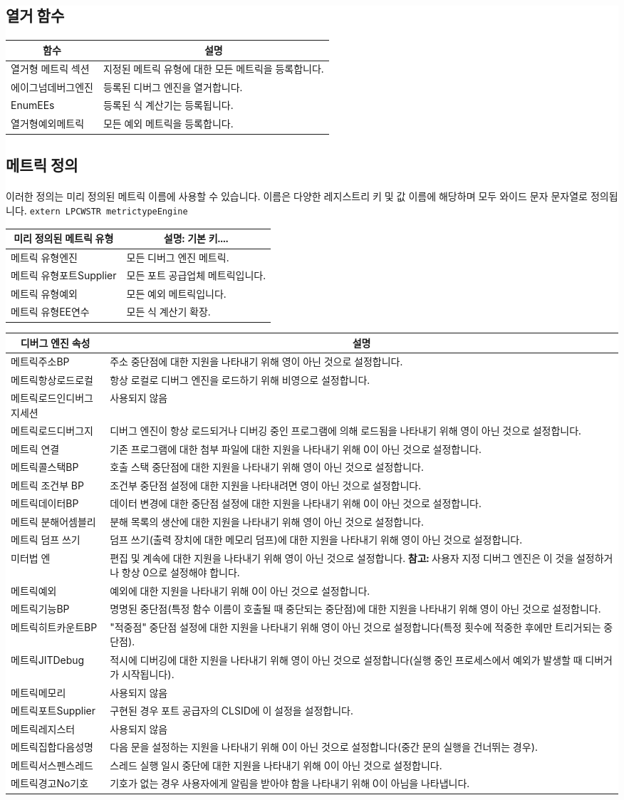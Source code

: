 ## <a name="enumeration-functions"></a>열거 함수

|함수|설명|
|--------------|-----------------|
|열거형 메트릭 섹션|지정된 메트릭 유형에 대한 모든 메트릭을 등록합니다.|
|에이그넘데버그엔진|등록된 디버그 엔진을 열거합니다.|
|EnumEEs|등록된 식 계산기는 등록됩니다.|
|열거형예외메트릭|모든 예외 메트릭을 등록합니다.|

## <a name="metric-definitions"></a>메트릭 정의
 이러한 정의는 미리 정의된 메트릭 이름에 사용할 수 있습니다. 이름은 다양한 레지스트리 키 및 값 이름에 해당하며 모두 와이드 문자 문자열로 정의됩니다. `extern LPCWSTR metrictypeEngine`

|미리 정의된 메트릭 유형|설명: 기본 키....|
|-----------------------------|---------------------------------------|
|메트릭 유형엔진|모든 디버그 엔진 메트릭.|
|메트릭 유형포트Supplier|모든 포트 공급업체 메트릭입니다.|
|메트릭 유형예외|모든 예외 메트릭입니다.|
|메트릭 유형EE연수|모든 식 계산기 확장.|

|디버그 엔진 속성|설명|
|-----------------------------|-----------------|
|메트릭주소BP|주소 중단점에 대한 지원을 나타내기 위해 영이 아닌 것으로 설정합니다.|
|메트릭항상로드로컬|항상 로컬로 디버그 엔진을 로드하기 위해 비영으로 설정합니다.|
|메트릭로드인디버그지세션|사용되지 않음|
|메트릭로드디버그지|디버그 엔진이 항상 로드되거나 디버깅 중인 프로그램에 의해 로드됨을 나타내기 위해 영이 아닌 것으로 설정합니다.|
|메트릭 연결|기존 프로그램에 대한 첨부 파일에 대한 지원을 나타내기 위해 0이 아닌 것으로 설정합니다.|
|메트릭콜스택BP|호출 스택 중단점에 대한 지원을 나타내기 위해 영이 아닌 것으로 설정합니다.|
|메트릭 조건부 BP|조건부 중단점 설정에 대한 지원을 나타내려면 영이 아닌 것으로 설정합니다.|
|메트릭데이터BP|데이터 변경에 대한 중단점 설정에 대한 지원을 나타내기 위해 0이 아닌 것으로 설정합니다.|
|메트릭 분해어셈블리|분해 목록의 생산에 대한 지원을 나타내기 위해 영이 아닌 것으로 설정합니다.|
|메트릭 덤프 쓰기|덤프 쓰기(출력 장치에 대한 메모리 덤프)에 대한 지원을 나타내기 위해 영이 아닌 것으로 설정합니다.|
|미터법 엔|편집 및 계속에 대한 지원을 나타내기 위해 영이 아닌 것으로 설정합니다. **참고:**  사용자 지정 디버그 엔진은 이 것을 설정하거나 항상 0으로 설정해야 합니다.|
|메트릭예외|예외에 대한 지원을 나타내기 위해 0이 아닌 것으로 설정합니다.|
|메트릭기능BP|명명된 중단점(특정 함수 이름이 호출될 때 중단되는 중단점)에 대한 지원을 나타내기 위해 영이 아닌 것으로 설정합니다.|
|메트릭히트카운트BP|"적중점" 중단점 설정에 대한 지원을 나타내기 위해 영이 아닌 것으로 설정합니다(특정 횟수에 적중한 후에만 트리거되는 중단점).|
|메트릭JITDebug|적시에 디버깅에 대한 지원을 나타내기 위해 영이 아닌 것으로 설정합니다(실행 중인 프로세스에서 예외가 발생할 때 디버거가 시작됩니다).|
|메트릭메모리|사용되지 않음|
|메트릭포트Supplier|구현된 경우 포트 공급자의 CLSID에 이 설정을 설정합니다.|
|메트릭레지스터|사용되지 않음|
|메트릭집합다음성명|다음 문을 설정하는 지원을 나타내기 위해 0이 아닌 것으로 설정합니다(중간 문의 실행을 건너뛰는 경우).|
|메트릭서스펜스레드|스레드 실행 일시 중단에 대한 지원을 나타내기 위해 0이 아닌 것으로 설정합니다.|
|메트릭경고No기호|기호가 없는 경우 사용자에게 알림을 받아야 함을 나타내기 위해 0이 아님을 나타냅니다.|